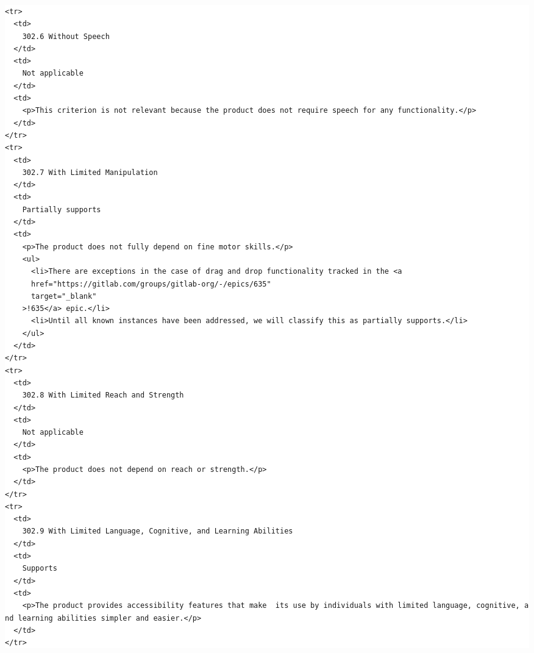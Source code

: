     <tr>
      <td>
        302.6 Without Speech
      </td>
      <td>
        Not applicable
      </td>
      <td>
        <p>This criterion is not relevant because the product does not require speech for any functionality.</p>
      </td>
    </tr>
    <tr>
      <td>
        302.7 With Limited Manipulation
      </td>
      <td>
        Partially supports
      </td>
      <td>
        <p>The product does not fully depend on fine motor skills.</p>
        <ul>
          <li>There are exceptions in the case of drag and drop functionality tracked in the <a
          href="https://gitlab.com/groups/gitlab-org/-/epics/635"
          target="_blank"
        >!635</a> epic.</li>
          <li>Until all known instances have been addressed, we will classify this as partially supports.</li>
        </ul>
      </td>
    </tr>
    <tr>
      <td>
        302.8 With Limited Reach and Strength
      </td>
      <td>
        Not applicable
      </td>
      <td>
        <p>The product does not depend on reach or strength.</p>
      </td>
    </tr>
    <tr>
      <td>
        302.9 With Limited Language, Cognitive, and Learning Abilities
      </td>
      <td>
        Supports
      </td>
      <td>
        <p>The product provides accessibility features that make  its use by individuals with limited language, cognitive, and learning abilities simpler and easier.</p>
      </td>
    </tr>
  </tbody>
</table>
